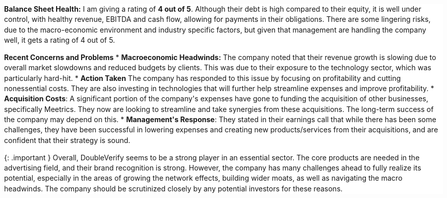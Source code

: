 **Balance Sheet Health:** I am giving a rating of **4 out of 5**. Although their debt is high compared to their equity, it is well under control, with healthy revenue, EBITDA and cash flow, allowing for payments in their obligations. There are some lingering risks, due to the macro-economic environment and industry specific factors, but given that management are handling the company well, it gets a rating of 4 out of 5.

**Recent Concerns and Problems**
    *   **Macroeconomic Headwinds:** The company noted that their revenue growth is slowing due to overall market slowdowns and reduced budgets by clients. This was due to their exposure to the technology sector, which was particularly hard-hit.
    *    **Action Taken** The company has responded to this issue by focusing on profitability and cutting nonessential costs. They are also investing in technologies that will further help streamline expenses and improve profitability.
    *   **Acquisition Costs**: A significant portion of the company's expenses have gone to funding the acquisition of other businesses, specifically Meetrics. They now are looking to streamline and take synergies from these acquisitions. The long-term success of the company may depend on this.
        * **Management's Response**: They stated in their earnings call that while there has been some challenges, they have been successful in lowering expenses and creating new products/services from their acquisitions, and are confident that their strategy is sound.

{: .important }
Overall, DoubleVerify seems to be a strong player in an essential sector. The core products are needed in the advertising field, and their brand recognition is strong. However, the company has many challenges ahead to fully realize its potential, especially in the areas of growing the network effects, building wider moats, as well as navigating the macro headwinds. The company should be scrutinized closely by any potential investors for these reasons.
